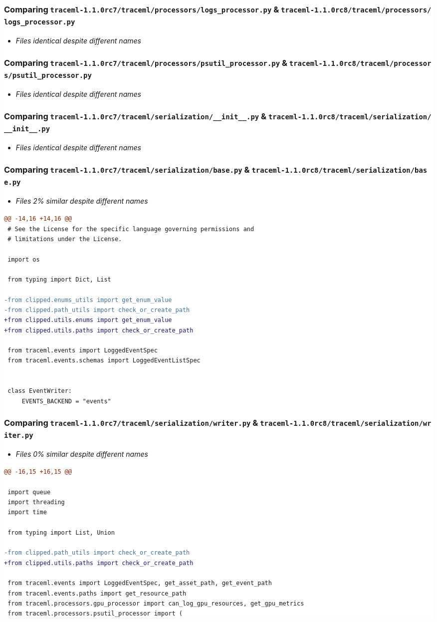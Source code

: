 ### Comparing `traceml-1.1.0rc7/traceml/processors/logs_processor.py` & `traceml-1.1.0rc8/traceml/processors/logs_processor.py`

 * *Files identical despite different names*

### Comparing `traceml-1.1.0rc7/traceml/processors/psutil_processor.py` & `traceml-1.1.0rc8/traceml/processors/psutil_processor.py`

 * *Files identical despite different names*

### Comparing `traceml-1.1.0rc7/traceml/serialization/__init__.py` & `traceml-1.1.0rc8/traceml/serialization/__init__.py`

 * *Files identical despite different names*

### Comparing `traceml-1.1.0rc7/traceml/serialization/base.py` & `traceml-1.1.0rc8/traceml/serialization/base.py`

 * *Files 2% similar despite different names*

```diff
@@ -14,16 +14,16 @@
 # See the License for the specific language governing permissions and
 # limitations under the License.
 
 import os
 
 from typing import Dict, List
 
-from clipped.enums_utils import get_enum_value
-from clipped.path_utils import check_or_create_path
+from clipped.utils.enums import get_enum_value
+from clipped.utils.paths import check_or_create_path
 
 from traceml.events import LoggedEventSpec
 from traceml.events.schemas import LoggedEventListSpec
 
 
 class EventWriter:
     EVENTS_BACKEND = "events"
```

### Comparing `traceml-1.1.0rc7/traceml/serialization/writer.py` & `traceml-1.1.0rc8/traceml/serialization/writer.py`

 * *Files 0% similar despite different names*

```diff
@@ -16,15 +16,15 @@
 
 import queue
 import threading
 import time
 
 from typing import List, Union
 
-from clipped.path_utils import check_or_create_path
+from clipped.utils.paths import check_or_create_path
 
 from traceml.events import LoggedEventSpec, get_asset_path, get_event_path
 from traceml.events.paths import get_resource_path
 from traceml.processors.gpu_processor import can_log_gpu_resources, get_gpu_metrics
 from traceml.processors.psutil_processor import (
```
